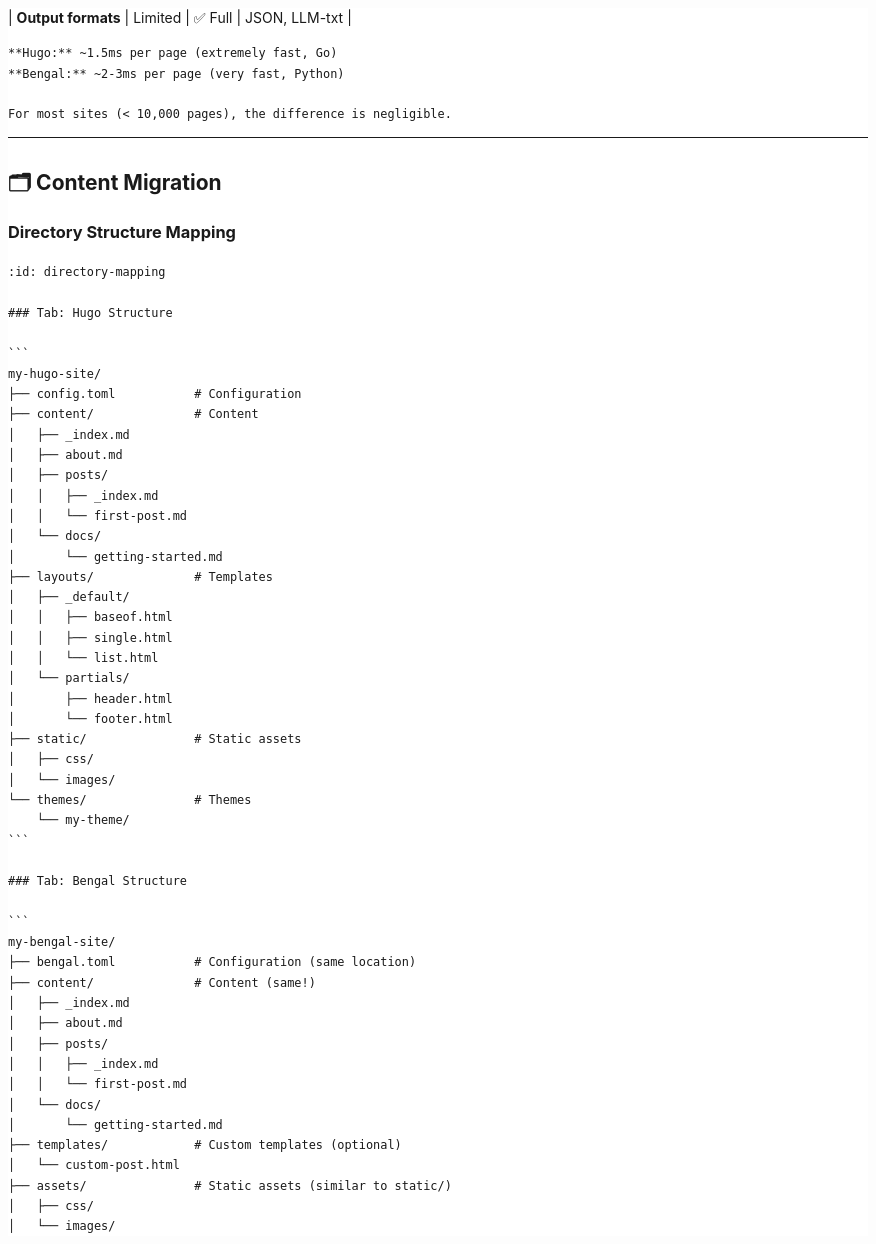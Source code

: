 | **Output formats** | Limited | ✅ Full | JSON, LLM-txt |

```{note} Performance Comparison
**Hugo:** ~1.5ms per page (extremely fast, Go)
**Bengal:** ~2-3ms per page (very fast, Python)

For most sites (< 10,000 pages), the difference is negligible.
```

---

## 🗂️ Content Migration

### Directory Structure Mapping

````{tabs}
:id: directory-mapping

### Tab: Hugo Structure

```
my-hugo-site/
├── config.toml           # Configuration
├── content/              # Content
│   ├── _index.md
│   ├── about.md
│   ├── posts/
│   │   ├── _index.md
│   │   └── first-post.md
│   └── docs/
│       └── getting-started.md
├── layouts/              # Templates
│   ├── _default/
│   │   ├── baseof.html
│   │   ├── single.html
│   │   └── list.html
│   └── partials/
│       ├── header.html
│       └── footer.html
├── static/               # Static assets
│   ├── css/
│   └── images/
└── themes/               # Themes
    └── my-theme/
```

### Tab: Bengal Structure

```
my-bengal-site/
├── bengal.toml           # Configuration (same location)
├── content/              # Content (same!)
│   ├── _index.md
│   ├── about.md
│   ├── posts/
│   │   ├── _index.md
│   │   └── first-post.md
│   └── docs/
│       └── getting-started.md
├── templates/            # Custom templates (optional)
│   └── custom-post.html
├── assets/               # Static assets (similar to static/)
│   ├── css/
│   └── images/
````